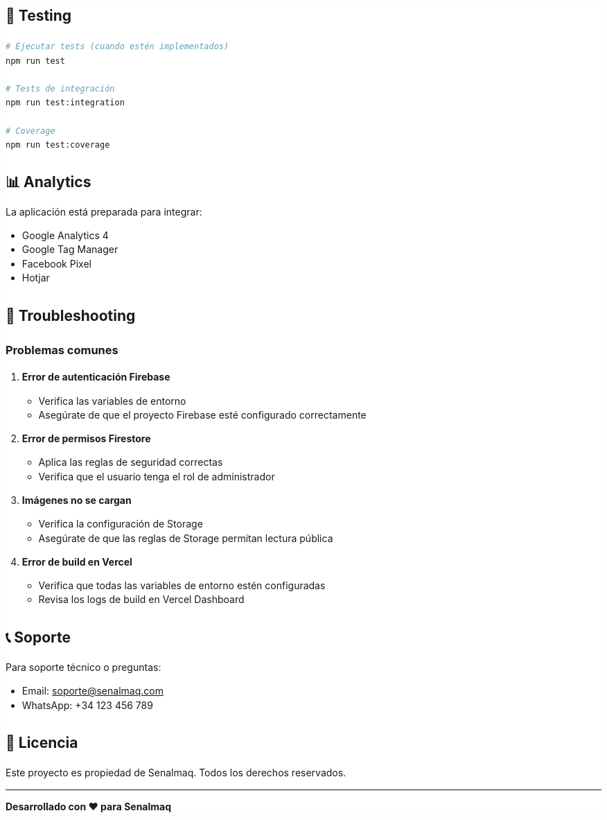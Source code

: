 ## 🧪 Testing

```bash
# Ejecutar tests (cuando estén implementados)
npm run test

# Tests de integración
npm run test:integration

# Coverage
npm run test:coverage
```

## 📊 Analytics

La aplicación está preparada para integrar:
- Google Analytics 4
- Google Tag Manager
- Facebook Pixel
- Hotjar

## 🚨 Troubleshooting

### Problemas comunes

1. **Error de autenticación Firebase**
   - Verifica las variables de entorno
   - Asegúrate de que el proyecto Firebase esté configurado correctamente

2. **Error de permisos Firestore**
   - Aplica las reglas de seguridad correctas
   - Verifica que el usuario tenga el rol de administrador

3. **Imágenes no se cargan**
   - Verifica la configuración de Storage
   - Asegúrate de que las reglas de Storage permitan lectura pública

4. **Error de build en Vercel**
   - Verifica que todas las variables de entorno estén configuradas
   - Revisa los logs de build en Vercel Dashboard

## 📞 Soporte

Para soporte técnico o preguntas:
- Email: soporte@senalmaq.com
- WhatsApp: +34 123 456 789

## 📄 Licencia

Este proyecto es propiedad de Senalmaq. Todos los derechos reservados.

---

**Desarrollado con ❤️ para Senalmaq**
